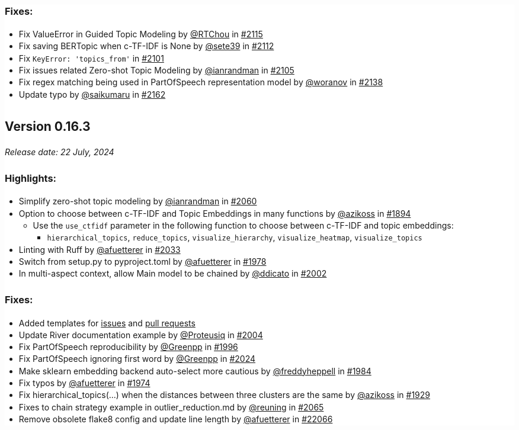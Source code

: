 <h3><b>Fixes:</a></b></h3>

* Fix ValueError in Guided Topic Modeling by [@RTChou](https://github.com/RTChou) in [#2115](https://github.com/MaartenGr/BERTopic/pull/2115)
* Fix saving BERTopic when c-TF-IDF is None by [@sete39](https://github.com/sete39) in [#2112](https://github.com/MaartenGr/BERTopic/pull/2112)
* Fix `KeyError: 'topics_from'` in [#2101](https://github.com/MaartenGr/BERTopic/pull/2101)
* Fix issues related Zero-shot Topic Modeling by [@ianrandman](https://github.com/ianrandman) in [#2105](https://github.com/MaartenGr/BERTopic/pull/2105)
* Fix regex matching being used in PartOfSpeech representation model by [@woranov](https://github.com/woranov) in [#2138](https://github.com/MaartenGr/BERTopic/pull/2138)
* Update typo by [@saikumaru](https://github.com/saikumaru) in [#2162](https://github.com/MaartenGr/BERTopic/pull/2162)


## **Version 0.16.3**
*Release date: 22 July, 2024*

<h3><b>Highlights:</a></b></h3>

* Simplify zero-shot topic modeling by [@ianrandman](https://github.com/ianrandman) in [#2060](https://github.com/MaartenGr/BERTopic/pull/2060)
* Option to choose between c-TF-IDF and Topic Embeddings in many functions by [@azikoss](https://github.com/azikoss) in [#1894](https://github.com/MaartenGr/BERTopic/pull/1894)
    * Use the `use_ctfidf` parameter in the following function to choose between c-TF-IDF and topic embeddings:
        * `hierarchical_topics`, `reduce_topics`, `visualize_hierarchy`, `visualize_heatmap`, `visualize_topics`
* Linting with Ruff by [@afuetterer](https://github.com/afuetterer) in [#2033](https://github.com/MaartenGr/BERTopic/pull/2033)
* Switch from setup.py to pyproject.toml by [@afuetterer](https://github.com/afuetterer) in [#1978](https://github.com/MaartenGr/BERTopic/pull/1978)
* In multi-aspect context, allow Main model to be chained by [@ddicato](https://github.com/ddicato) in [#2002](https://github.com/MaartenGr/BERTopic/pull/2002)

<h3><b>Fixes:</a></b></h3>

* Added templates for [issues](https://github.com/MaartenGr/BERTopic/tree/master/.github/ISSUE_TEMPLATE) and [pull requests](https://github.com/MaartenGr/BERTopic/blob/master/.github/PULL_REQUEST_TEMPLATE.md)
* Update River documentation example by [@Proteusiq](https://github.com/Proteusiq) in [#2004](https://github.com/MaartenGr/BERTopic/pull/2004)
* Fix PartOfSpeech reproducibility by [@Greenpp](https://github.com/Greenpp) in [#1996](https://github.com/MaartenGr/BERTopic/pull/1996)
* Fix PartOfSpeech ignoring first word by [@Greenpp](https://github.com/Greenpp) in [#2024](https://github.com/MaartenGr/BERTopic/pull/2024)
* Make sklearn embedding backend auto-select more cautious by [@freddyheppell](https://github.com/freddyheppell) in [#1984](https://github.com/MaartenGr/BERTopic/pull/1984)
* Fix typos by [@afuetterer](https://github.com/afuetterer) in [#1974](https://github.com/MaartenGr/BERTopic/pull/1974)
* Fix hierarchical_topics(...) when the distances between three clusters are the same by [@azikoss](https://github.com/azikoss) in [#1929](https://github.com/MaartenGr/BERTopic/pull/1929)
* Fixes to chain strategy example in outlier_reduction.md by [@reuning](https://github.com/reuning) in [#2065](https://github.com/MaartenGr/BERTopic/pull/2065)
* Remove obsolete flake8 config and update line length by [@afuetterer](https://github.com/afuetterer) in [#22066](https://github.com/MaartenGr/BERTopic/pull/2066)

